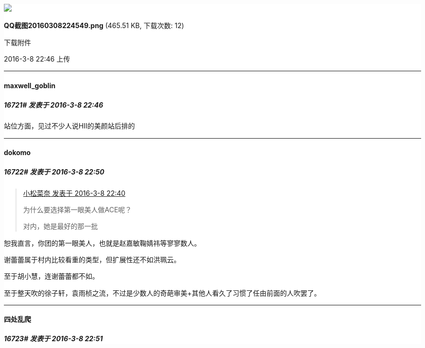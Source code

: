 <img src="http://img.saraba1st.com/forum/201603/08/224623lzrbcoz4j6v0404r.png" referrerpolicy="no-referrer">


<strong>QQ截图20160308224549.png</strong> (465.51 KB, 下载次数: 12)

下载附件

2016-3-8 22:46 上传












*****

####  maxwell_goblin  
##### 16721#       发表于 2016-3-8 22:46




站位方面，见过不少人说HII的美颜站后排的







*****

####  dokomo  
##### 16722#       发表于 2016-3-8 22:50



<blockquote><a href="httphttps://bbs.saraba1st.com/2b/forum.php?mod=redirect&amp;goto=findpost&amp;pid=31774441&amp;ptid=1105387" target="_blank">小松菜奈 发表于 2016-3-8 22:40</a>

为什么要选择第一眼美人做ACE呢？


对内，她是最好的那一批</blockquote>
恕我直言，你团的第一眼美人，也就是赵嘉敏鞠婧祎等寥寥数人。

谢蕾蕾属于村内比较看重的类型，但扩展性还不如洪珮云。

至于胡小慧，连谢蕾蕾都不如。


至于整天吹的徐子轩，袁雨桢之流，不过是少数人的奇葩审美+其他人看久了习惯了任由前面的人吹罢了。









*****

####  四处乱爬  
##### 16723#       发表于 2016-3-8 22:51
